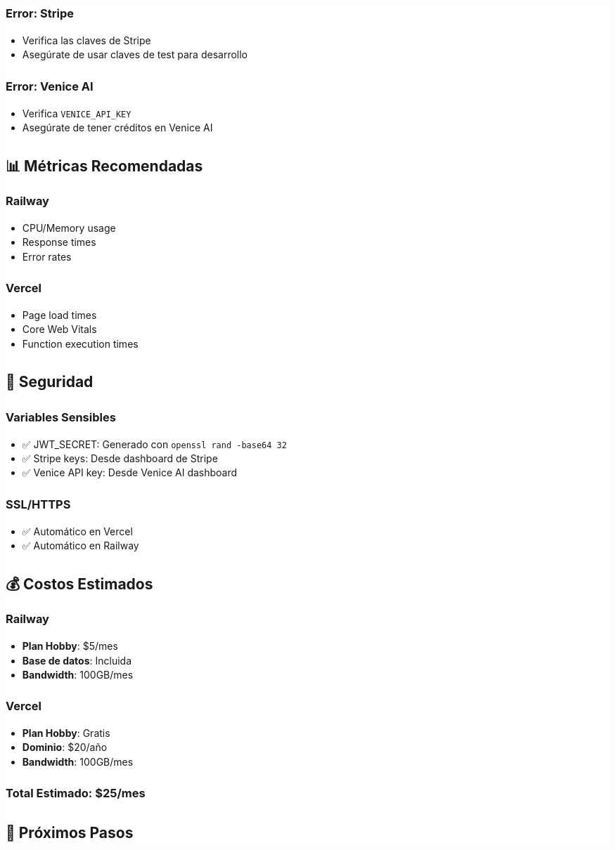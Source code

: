 ### Error: Stripe
- Verifica las claves de Stripe
- Asegúrate de usar claves de test para desarrollo

### Error: Venice AI
- Verifica `VENICE_API_KEY`
- Asegúrate de tener créditos en Venice AI

## 📊 Métricas Recomendadas

### Railway
- CPU/Memory usage
- Response times
- Error rates

### Vercel
- Page load times
- Core Web Vitals
- Function execution times

## 🔐 Seguridad

### Variables Sensibles
- ✅ JWT_SECRET: Generado con `openssl rand -base64 32`
- ✅ Stripe keys: Desde dashboard de Stripe
- ✅ Venice API key: Desde Venice AI dashboard

### SSL/HTTPS
- ✅ Automático en Vercel
- ✅ Automático en Railway

## 💰 Costos Estimados

### Railway
- **Plan Hobby**: $5/mes
- **Base de datos**: Incluida
- **Bandwidth**: 100GB/mes

### Vercel
- **Plan Hobby**: Gratis
- **Dominio**: $20/año
- **Bandwidth**: 100GB/mes

### Total Estimado: $25/mes

## 🎯 Próximos Pasos
